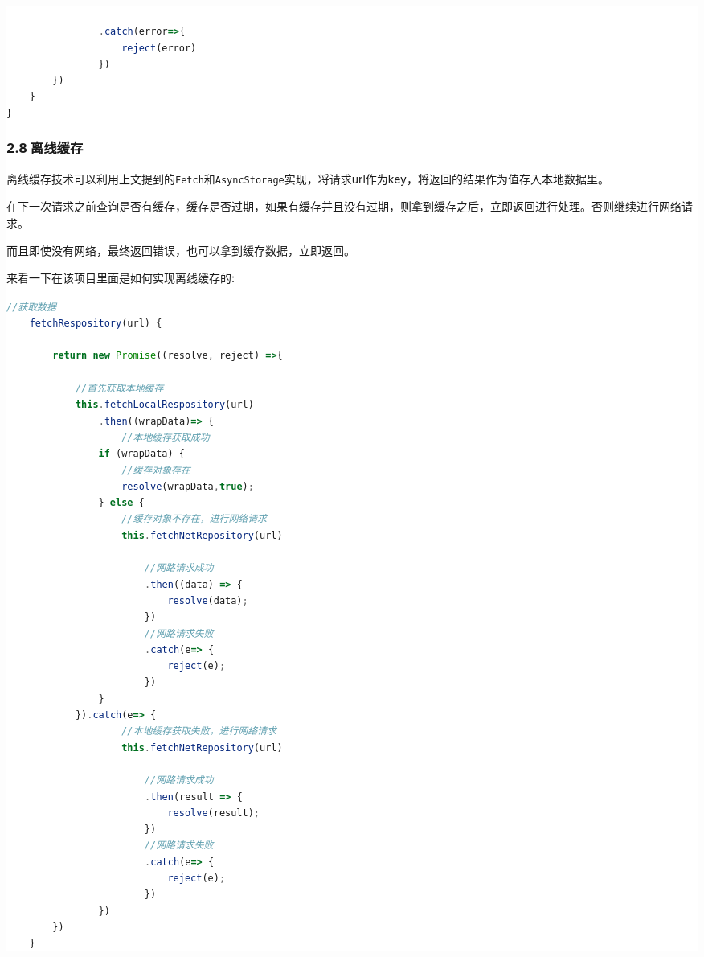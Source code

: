```javascript

                .catch(error=>{
                    reject(error)
                })
        })
    }
}
```

### 2.8 离线缓存

离线缓存技术可以利用上文提到的``Fetch``和``AsyncStorage``实现，将请求url作为key，将返回的结果作为值存入本地数据里。

在下一次请求之前查询是否有缓存，缓存是否过期，如果有缓存并且没有过期，则拿到缓存之后，立即返回进行处理。否则继续进行网络请求。

而且即使没有网络，最终返回错误，也可以拿到缓存数据，立即返回。

来看一下在该项目里面是如何实现离线缓存的:

```javascript
//获取数据
    fetchRespository(url) {

        return new Promise((resolve, reject) =>{

            //首先获取本地缓存
            this.fetchLocalRespository(url)
                .then((wrapData)=> {
                    //本地缓存获取成功
                if (wrapData) {
                    //缓存对象存在
                    resolve(wrapData,true);
                } else {
                    //缓存对象不存在，进行网络请求
                    this.fetchNetRepository(url)

                        //网路请求成功
                        .then((data) => {
                            resolve(data);
                        })
                        //网路请求失败
                        .catch(e=> {
                            reject(e);
                        })
                }
            }).catch(e=> {
                    //本地缓存获取失败，进行网络请求
                    this.fetchNetRepository(url)

                        //网路请求成功
                        .then(result => {
                            resolve(result);
                        })
                        //网路请求失败
                        .catch(e=> {
                            reject(e);
                        })
                })
        })
    }
```
